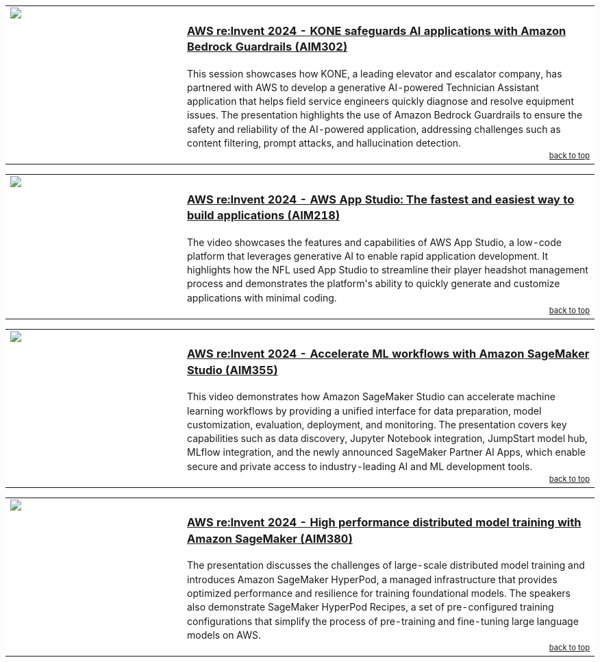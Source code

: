 <table style='border: none; border-collapse: collapse; width: 100%;'><tr style='border: none;'>
<td width='30%' style='border: none;'><a href='https://www.youtube.com/watch?v=U2sgNEQemws'><img src='https://img.youtube.com/vi/U2sgNEQemws/0.jpg' width='200'></a></td>
<td valign='top' style='border: none;'>
<h3><a href='https://www.youtube.com/watch?v=U2sgNEQemws'>AWS re:Invent 2024 - KONE safeguards AI applications with Amazon Bedrock Guardrails (AIM302)</a></h3>
This session showcases how KONE, a leading elevator and escalator company, has partnered with AWS to develop a generative AI-powered Technician Assistant application that helps field service engineers quickly diagnose and resolve equipment issues. The presentation highlights the use of Amazon Bedrock Guardrails to ensure the safety and reliability of the AI-powered application, addressing challenges such as content filtering, prompt attacks, and hallucination detection.
<div style='text-align: right; font-size: 0.8em;'><a href='#table-of-contents'>back to top</a></div>
</td>
</tr></table>

<table style='border: none; border-collapse: collapse; width: 100%;'><tr style='border: none;'>
<td width='30%' style='border: none;'><a href='https://www.youtube.com/watch?v=l4-rYzAm3JI'><img src='https://img.youtube.com/vi/l4-rYzAm3JI/0.jpg' width='200'></a></td>
<td valign='top' style='border: none;'>
<h3><a href='https://www.youtube.com/watch?v=l4-rYzAm3JI'>AWS re:Invent 2024 - AWS App Studio: The fastest and easiest way to build applications (AIM218)</a></h3>
The video showcases the features and capabilities of AWS App Studio, a low-code platform that leverages generative AI to enable rapid application development. It highlights how the NFL used App Studio to streamline their player headshot management process and demonstrates the platform's ability to quickly generate and customize applications with minimal coding.
<div style='text-align: right; font-size: 0.8em;'><a href='#table-of-contents'>back to top</a></div>
</td>
</tr></table>

<table style='border: none; border-collapse: collapse; width: 100%;'><tr style='border: none;'>
<td width='30%' style='border: none;'><a href='https://www.youtube.com/watch?v=SAeZMA0KaFA'><img src='https://img.youtube.com/vi/SAeZMA0KaFA/0.jpg' width='200'></a></td>
<td valign='top' style='border: none;'>
<h3><a href='https://www.youtube.com/watch?v=SAeZMA0KaFA'>AWS re:Invent 2024 - Accelerate ML workflows with Amazon SageMaker Studio (AIM355)</a></h3>
This video demonstrates how Amazon SageMaker Studio can accelerate machine learning workflows by providing a unified interface for data preparation, model customization, evaluation, deployment, and monitoring. The presentation covers key capabilities such as data discovery, Jupyter Notebook integration, JumpStart model hub, MLflow integration, and the newly announced SageMaker Partner AI Apps, which enable secure and private access to industry-leading AI and ML development tools.
<div style='text-align: right; font-size: 0.8em;'><a href='#table-of-contents'>back to top</a></div>
</td>
</tr></table>

<table style='border: none; border-collapse: collapse; width: 100%;'><tr style='border: none;'>
<td width='30%' style='border: none;'><a href='https://www.youtube.com/watch?v=UFtaGROb_0Q'><img src='https://img.youtube.com/vi/UFtaGROb_0Q/0.jpg' width='200'></a></td>
<td valign='top' style='border: none;'>
<h3><a href='https://www.youtube.com/watch?v=UFtaGROb_0Q'>AWS re:Invent 2024 - High performance distributed model training with Amazon SageMaker (AIM380)</a></h3>
The presentation discusses the challenges of large-scale distributed model training and introduces Amazon SageMaker HyperPod, a managed infrastructure that provides optimized performance and resilience for training foundational models. The speakers also demonstrate SageMaker HyperPod Recipes, a set of pre-configured training configurations that simplify the process of pre-training and fine-tuning large language models on AWS.
<div style='text-align: right; font-size: 0.8em;'><a href='#table-of-contents'>back to top</a></div>
</td>
</tr></table>

